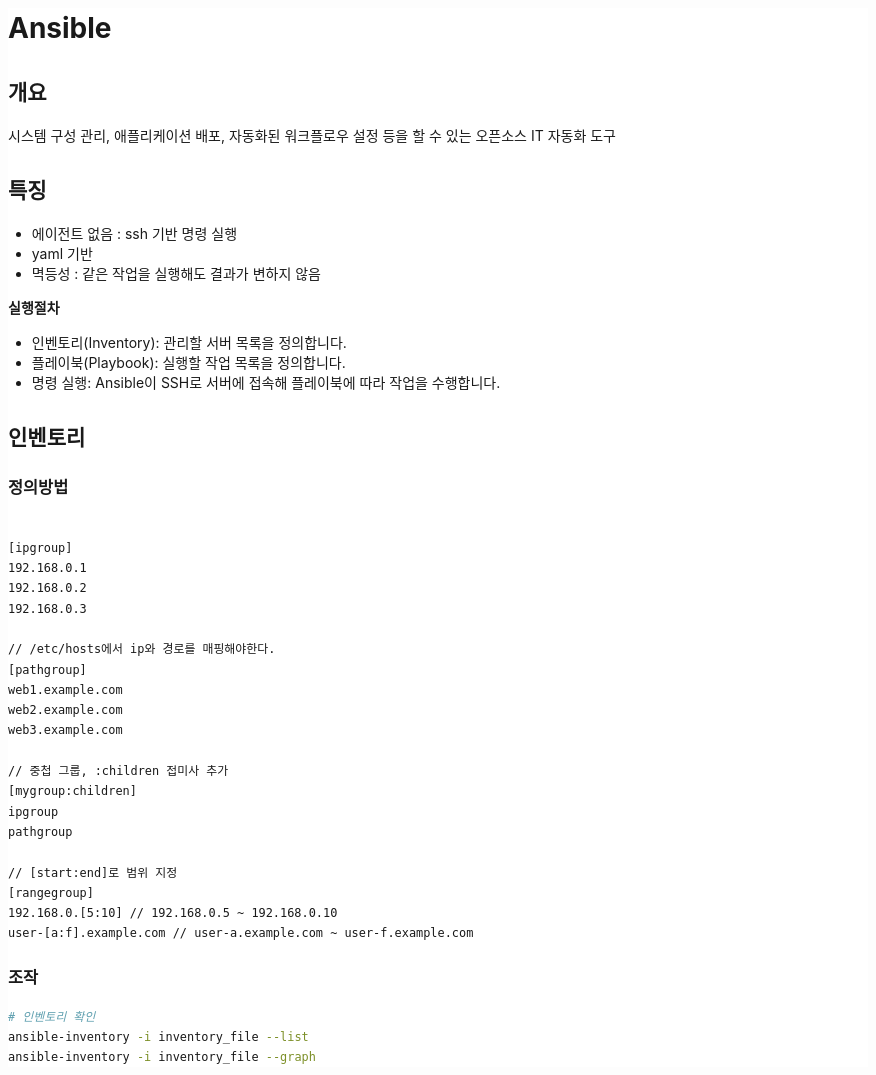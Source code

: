 # Ansible

## 개요
시스템 구성 관리, 애플리케이션 배포, 자동화된 워크플로우 설정 등을 할 수 있는 오픈소스 IT 자동화 도구

## 특징
- 에이전트 없음 : ssh 기반 명령 실행
- yaml 기반
- 멱등성 : 같은 작업을 실행해도 결과가 변하지 않음

**실행절차**
- 인벤토리(Inventory): 관리할 서버 목록을 정의합니다.
- 플레이북(Playbook): 실행할 작업 목록을 정의합니다.
- 명령 실행: Ansible이 SSH로 서버에 접속해 플레이북에 따라 작업을 수행합니다.

## 인벤토리

### 정의방법

```

[ipgroup]
192.168.0.1
192.168.0.2
192.168.0.3

// /etc/hosts에서 ip와 경로를 매핑해야한다.
[pathgroup]
web1.example.com
web2.example.com
web3.example.com

// 중첩 그룹, :children 접미사 추가
[mygroup:children]
ipgroup
pathgroup

// [start:end]로 범위 지정
[rangegroup]
192.168.0.[5:10] // 192.168.0.5 ~ 192.168.0.10
user-[a:f].example.com // user-a.example.com ~ user-f.example.com

```

### 조작

```sh
# 인벤토리 확인
ansible-inventory -i inventory_file --list
ansible-inventory -i inventory_file --graph

```
